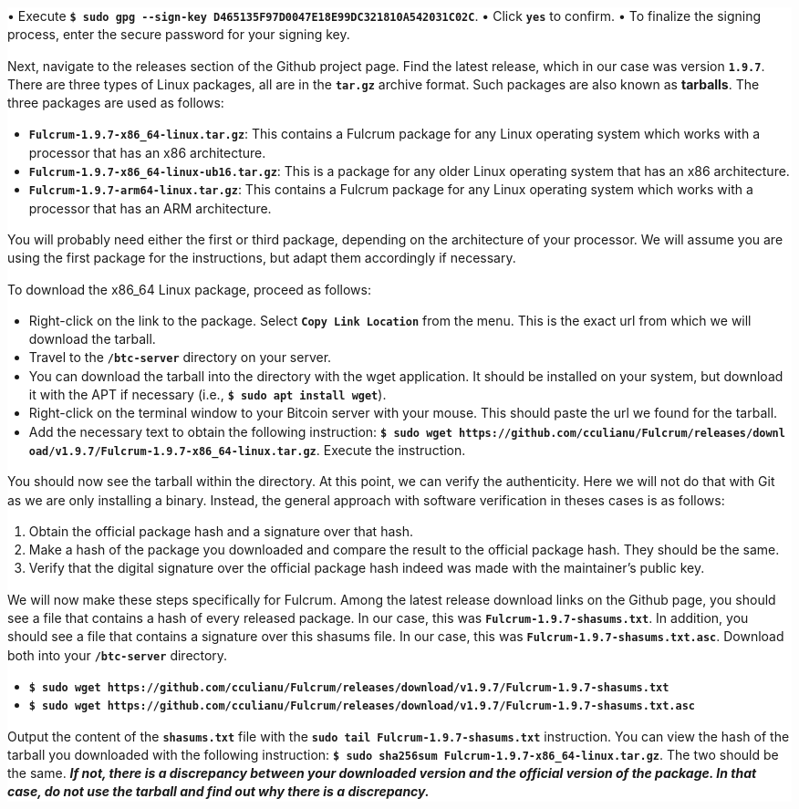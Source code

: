 •	Execute **`$ sudo gpg --sign-key D465135F97D0047E18E99DC321810A542031C02C`**.
•	Click **`yes`** to confirm.
•	To finalize the signing process, enter the secure password for your signing key.

Next, navigate to the releases section of the Github project page. Find the latest release, which in our case was version **`1.9.7`**. There are three types of Linux packages, all are in the **`tar.gz`** archive format. Such packages are also known as **tarballs**. The three packages are used as follows:

* **`Fulcrum-1.9.7-x86_64-linux.tar.gz`**: This contains a Fulcrum package for any Linux operating system which works with a processor that has an x86 architecture. 
* **`Fulcrum-1.9.7-x86_64-linux-ub16.tar.gz`**: This is a package for any older Linux operating system that has an x86 architecture.
* **`Fulcrum-1.9.7-arm64-linux.tar.gz`**: This contains a Fulcrum package for any Linux operating system which works with a processor that has an ARM architecture. 

You will probably need either the first or third package, depending on the architecture of your processor. We will assume you are using the first package for the instructions, but adapt them accordingly if necessary. 

To download the x86_64 Linux package, proceed as follows:

* Right-click on the link to the package. Select **`Copy Link Location`** from the menu. This is the exact url from which we will download the tarball.  
* Travel to the **`/btc-server`** directory on your server.   
* You can download the tarball into the directory with the wget application. It should be installed on your system, but download it with the APT if necessary (i.e., **`$ sudo apt install wget`**).
* Right-click on the terminal window to your Bitcoin server with your mouse. This should paste the url we found for the tarball. 
* Add the necessary text to obtain the following instruction: **`$ sudo wget https://github.com/cculianu/Fulcrum/releases/download/v1.9.7/Fulcrum-1.9.7-x86_64-linux.tar.gz`**. Execute the instruction.

You should now see the tarball within the directory. At this point, we can verify the authenticity. Here we will not do that with Git as we are only installing a binary. Instead, the general approach with software verification in theses cases is as follows:

1. Obtain the official package hash and a signature over that hash. 
2. Make a hash of the package you downloaded and compare the result to the official package hash. They should be the same.
3. Verify that the digital signature over the official package hash indeed was made with the maintainer’s public key.   

We will now make these steps specifically for Fulcrum. Among the latest release download links on the Github page, you should see a file that contains a hash of every released package. In our case, this was **`Fulcrum-1.9.7-shasums.txt`**. In addition, you should see a file that contains a signature over this shasums file. In our case, this was **`Fulcrum-1.9.7-shasums.txt.asc`**. Download both into your **`/btc-server`** directory.

* **`$ sudo wget https://github.com/cculianu/Fulcrum/releases/download/v1.9.7/Fulcrum-1.9.7-shasums.txt`**
* **`$ sudo wget https://github.com/cculianu/Fulcrum/releases/download/v1.9.7/Fulcrum-1.9.7-shasums.txt.asc`**

Output the content of the **`shasums.txt`** file with the **`sudo tail Fulcrum-1.9.7-shasums.txt`** instruction. You can view the hash of the tarball you downloaded with the following instruction: **`$ sudo sha256sum Fulcrum-1.9.7-x86_64-linux.tar.gz`**. The two should be the same. ***If not, there is a discrepancy between your downloaded version and the official version of the package. In that case, do not use the tarball and find out why there is a discrepancy.***
